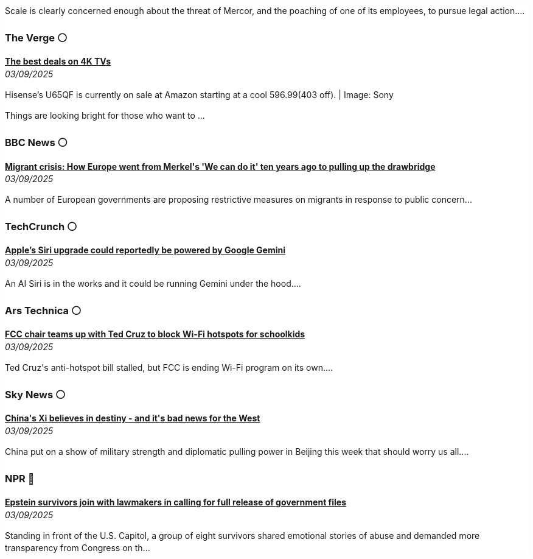Scale is clearly concerned enough about the threat of Mercor, and the poaching of one of its employees, to pursue legal action....


### The Verge ⚪
**[The best deals on 4K TVs](https://www.theverge.com/22371561/best-4k-tv-deals-sale-lg-samsung-sony-tcl)**  
*03/09/2025*

Hisense’s U65QF is currently on sale at Amazon starting at a cool $596.99 ($403 off). | Image: Sony	

Things are looking bright for those who want to ...


### BBC News ⚪
**[Migrant crisis: How Europe went from Merkel's 'We can do it' ten years ago to pulling up the drawbridge](https://www.bbc.com/news/articles/cn5e5q7w41eo?at_medium=RSS&at_campaign=rss)**  
*03/09/2025*

A number of European governments are proposing restrictive measures on migrants in response to public concern...


### TechCrunch ⚪
**[Apple’s Siri upgrade could reportedly be powered by Google Gemini](https://techcrunch.com/2025/09/03/apples-siri-upgrade-could-reportedly-be-powered-by-google-gemini/)**  
*03/09/2025*

An AI Siri is in the works and it could be running Gemini under the hood....


### Ars Technica ⚪
**[FCC chair teams up with Ted Cruz to block Wi-Fi hotspots for schoolkids](https://arstechnica.com/tech-policy/2025/09/fcc-chair-teams-up-with-ted-cruz-to-block-wi-fi-hotspots-for-schoolkids/)**  
*03/09/2025*

Ted Cruz's anti-hotspot bill stalled, but FCC is ending Wi-Fi program on its own....


### Sky News ⚪
**[China's Xi believes in destiny - and it's bad news for the West](https://news.sky.com/story/things-are-tipping-in-the-autocrats-favour-and-its-bad-news-for-the-rest-of-us-13424551)**  
*03/09/2025*

China put on a show of military strength and diplomatic pulling power in Beijing this week that should worry us all....


### NPR 🔵
**[Epstein survivors join with lawmakers in calling for full release of government files](https://www.npr.org/2025/09/03/nx-s1-5527055/epstein-survivors-press-conference)**  
*03/09/2025*

Standing in front of the U.S. Capitol, a group of eight survivors shared emotional stories of abuse and demanded more transparency from Congress on th...
